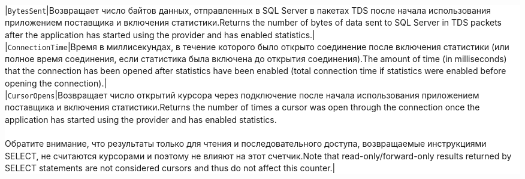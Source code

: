 |`BytesSent`|<span data-ttu-id="a09b2-132">Возвращает число байтов данных, отправленных в SQL Server в пакетах TDS после начала использования приложением поставщика и включения статистики.</span><span class="sxs-lookup"><span data-stu-id="a09b2-132">Returns the number of bytes of data sent to SQL Server in TDS packets after the application has started using the provider and has enabled statistics.</span></span>|  
|`ConnectionTime`|<span data-ttu-id="a09b2-133">Время в миллисекундах, в течение которого было открыто соединение после включения статистики (или полное время соединения, если статистика была включена до открытия соединения).</span><span class="sxs-lookup"><span data-stu-id="a09b2-133">The amount of time (in milliseconds) that the connection has been opened after statistics have been enabled (total connection time if statistics were enabled before opening the connection).</span></span>|  
|`CursorOpens`|<span data-ttu-id="a09b2-134">Возвращает число открытий курсора через подключение после начала использования приложением поставщика и включения статистики.</span><span class="sxs-lookup"><span data-stu-id="a09b2-134">Returns the number of times a cursor was open through the connection once the application has started using the provider and has enabled statistics.</span></span><br /><br /> <span data-ttu-id="a09b2-135">Обратите внимание, что результаты только для чтения и последовательного доступа, возвращаемые инструкциями SELECT, не считаются курсорами и поэтому не влияют на этот счетчик.</span><span class="sxs-lookup"><span data-stu-id="a09b2-135">Note that read-only/forward-only results returned by SELECT statements are not considered cursors and thus do not affect this counter.</span></span>|  